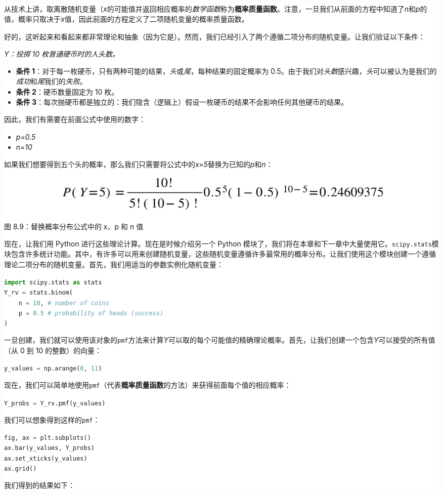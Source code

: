 从技术上讲，取离散随机变量（*x*的可能值并返回相应概率的*数学函数*称为**概率质量函数**。注意，一旦我们从前面的方程中知道了*n*和*p*的值，概率只取决于*x*值，因此前面的方程定义了二项随机变量的概率质量函数。

好的，这听起来和看起来都非常理论和抽象（因为它是）。然而，我们已经引入了两个遵循二项分布的随机变量。让我们验证以下条件：

*Y：投掷 10 枚普通硬币时的人头数。*

*   **条件 1**：对于每一枚硬币，只有两种可能的结果，*头*或*尾*，每种结果的固定概率为 0.5。由于我们对*头数*感兴趣，*头*可以被认为是我们的*成功*和*尾*我们的*失败*。
*   **条件 2**：硬币数量固定为 10 枚。
*   **条件 3**：每次抛硬币都是独立的：我们隐含（逻辑上）假设一枚硬币的结果不会影响任何其他硬币的结果。

因此，我们有需要在前面公式中使用的数字：

*   *p=0.5*
*   *n=10*

如果我们想要得到五个头的概率，那么我们只需要将公式中的*x=5*替换为已知的*p*和*n*：

![Figure 8.9: Substituting the values of x, p and n in the probability distribution formula ](img/B15968_08_09.jpg)

图 8.9：替换概率分布公式中的 x、p 和 n 值

现在，让我们用 Python 进行这些理论计算。现在是时候介绍另一个 Python 模块了，我们将在本章和下一章中大量使用它。`scipy.stats`模块包含许多统计功能。其中，有许多可以用来创建随机变量，这些随机变量遵循许多最常用的概率分布。让我们使用这个模块创建一个遵循理论二项分布的随机变量。首先，我们用适当的参数实例化随机变量：

```py
import scipy.stats as stats
Y_rv = stats.binom(
    n = 10, # number of coins
    p = 0.5 # probability of heads (success)
)
```

一旦创建，我们就可以使用该对象的`pmf`方法来计算*Y*可以取的每个可能值的精确理论概率。首先，让我们创建一个包含*Y*可以接受的所有值（从 0 到 10 的整数）的向量：

```py
y_values = np.arange(0, 11)
```

现在，我们可以简单地使用`pmf`（代表**概率质量函数**的方法）来获得前面每个值的相应概率：

```py
Y_probs = Y_rv.pmf(y_values) 
```

我们可以想象得到这样的`pmf`：

```py
fig, ax = plt.subplots()
ax.bar(y_values, Y_probs)
ax.set_xticks(y_values)
ax.grid()
```

我们得到的结果如下：
